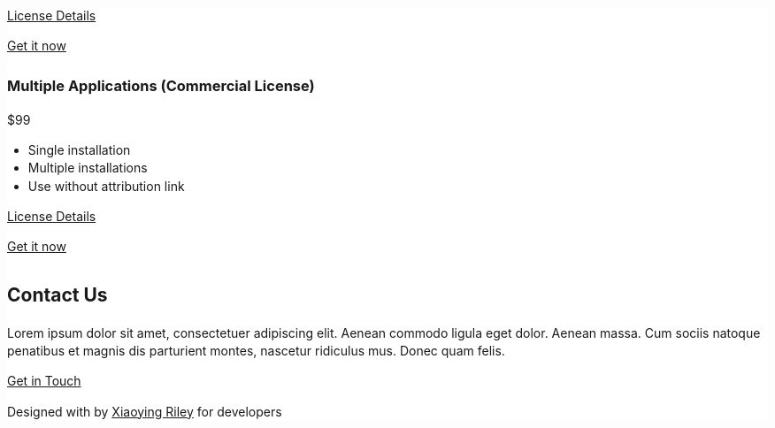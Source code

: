[License Details](https://themes.3rdwavemedia.com/bootstrap-templates/startup/appkit-landing-free-bootstrap-theme-for-developers-and-startups/)

<a href="https://themes.3rdwavemedia.com/bootstrap-templates/startup/appkit-landing-free-bootstrap-theme-for-developers-and-startups/" class="btn btn-inverse btn-cta">Get it now</a>

### Multiple Applications <span class="item-heading-desc">(Commercial License)</span>

<span class="currency">$</span><span class="number">99</span>

-   Single installation
-   Multiple installations
-   Use without attribution link

[License Details](https://themes.3rdwavemedia.com/bootstrap-templates/startup/appkit-landing-free-bootstrap-theme-for-developers-and-startups/)

<a href="https://themes.3rdwavemedia.com/bootstrap-templates/startup/appkit-landing-free-bootstrap-theme-for-developers-and-startups/" class="btn btn-inverse btn-cta">Get it now</a>

Contact Us
----------

Lorem ipsum dolor sit amet, consectetuer adipiscing elit. Aenean commodo ligula eget dolor. Aenean massa. Cum sociis natoque penatibus et magnis dis parturient montes, nascetur ridiculus mus. Donec quam felis.

<a href="https://themes.3rdwavemedia.com/bootstrap-templates/startup/appkit-landing-free-bootstrap-theme-for-developers-and-startups/" class="btn btn-cta btn-primary">Get in Touch</a>

<span class="small">Designed with by [Xiaoying Riley](https://themes.3rdwavemedia.com/) for developers</span>
